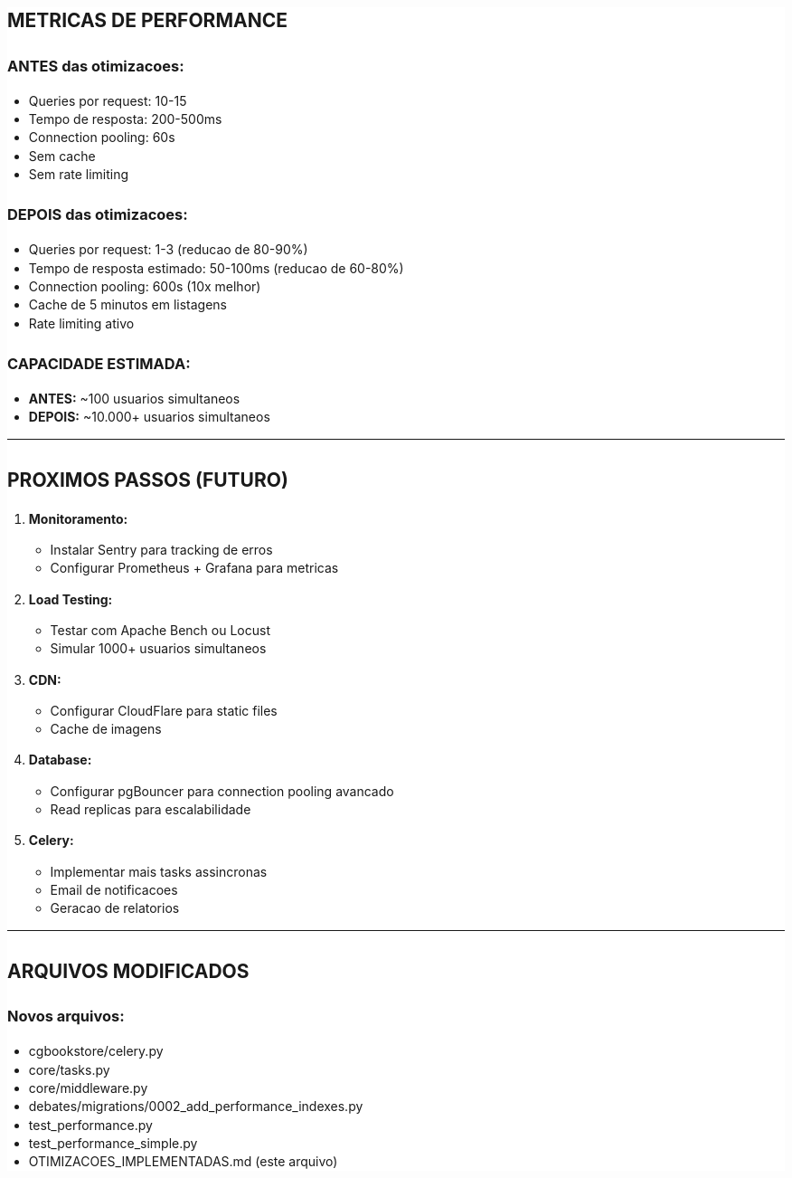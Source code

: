 
## METRICAS DE PERFORMANCE

### ANTES das otimizacoes:
- Queries por request: 10-15
- Tempo de resposta: 200-500ms
- Connection pooling: 60s
- Sem cache
- Sem rate limiting

### DEPOIS das otimizacoes:
- Queries por request: 1-3 (reducao de 80-90%)
- Tempo de resposta estimado: 50-100ms (reducao de 60-80%)
- Connection pooling: 600s (10x melhor)
- Cache de 5 minutos em listagens
- Rate limiting ativo

### CAPACIDADE ESTIMADA:
- **ANTES:** ~100 usuarios simultaneos
- **DEPOIS:** ~10.000+ usuarios simultaneos

---

## PROXIMOS PASSOS (FUTURO)

1. **Monitoramento:**
   - Instalar Sentry para tracking de erros
   - Configurar Prometheus + Grafana para metricas

2. **Load Testing:**
   - Testar com Apache Bench ou Locust
   - Simular 1000+ usuarios simultaneos

3. **CDN:**
   - Configurar CloudFlare para static files
   - Cache de imagens

4. **Database:**
   - Configurar pgBouncer para connection pooling avancado
   - Read replicas para escalabilidade

5. **Celery:**
   - Implementar mais tasks assincronas
   - Email de notificacoes
   - Geracao de relatorios

---

## ARQUIVOS MODIFICADOS

### Novos arquivos:
- cgbookstore/celery.py
- core/tasks.py
- core/middleware.py
- debates/migrations/0002_add_performance_indexes.py
- test_performance.py
- test_performance_simple.py
- OTIMIZACOES_IMPLEMENTADAS.md (este arquivo)
